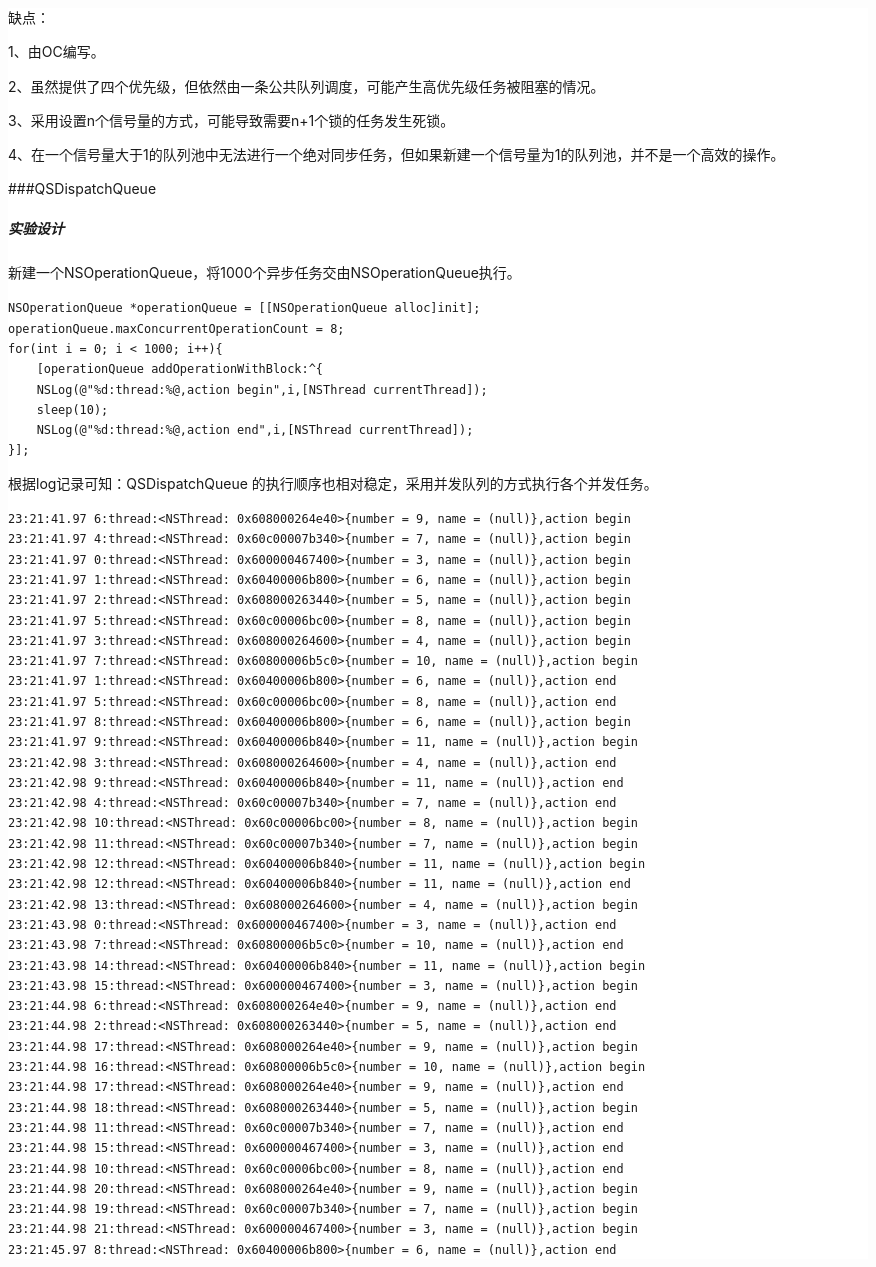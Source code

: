 缺点：

1、由OC编写。

2、虽然提供了四个优先级，但依然由一条公共队列调度，可能产生高优先级任务被阻塞的情况。

3、采用设置n个信号量的方式，可能导致需要n+1个锁的任务发生死锁。

4、在一个信号量大于1的队列池中无法进行一个绝对同步任务，但如果新建一个信号量为1的队列池，并不是一个高效的操作。



###QSDispatchQueue

##### 实验设计

新建一个NSOperationQueue，将1000个异步任务交由NSOperationQueue执行。

```obj-c
NSOperationQueue *operationQueue = [[NSOperationQueue alloc]init];
operationQueue.maxConcurrentOperationCount = 8;
for(int i = 0; i < 1000; i++){
	[operationQueue addOperationWithBlock:^{
	NSLog(@"%d:thread:%@,action begin",i,[NSThread currentThread]);
	sleep(10);
	NSLog(@"%d:thread:%@,action end",i,[NSThread currentThread]);
}];
```

根据log记录可知：QSDispatchQueue 的执行顺序也相对稳定，采用并发队列的方式执行各个并发任务。

```text
23:21:41.97 6:thread:<NSThread: 0x608000264e40>{number = 9, name = (null)},action begin
23:21:41.97 4:thread:<NSThread: 0x60c00007b340>{number = 7, name = (null)},action begin
23:21:41.97 0:thread:<NSThread: 0x600000467400>{number = 3, name = (null)},action begin
23:21:41.97 1:thread:<NSThread: 0x60400006b800>{number = 6, name = (null)},action begin
23:21:41.97 2:thread:<NSThread: 0x608000263440>{number = 5, name = (null)},action begin
23:21:41.97 5:thread:<NSThread: 0x60c00006bc00>{number = 8, name = (null)},action begin
23:21:41.97 3:thread:<NSThread: 0x608000264600>{number = 4, name = (null)},action begin
23:21:41.97 7:thread:<NSThread: 0x60800006b5c0>{number = 10, name = (null)},action begin
23:21:41.97 1:thread:<NSThread: 0x60400006b800>{number = 6, name = (null)},action end
23:21:41.97 5:thread:<NSThread: 0x60c00006bc00>{number = 8, name = (null)},action end
23:21:41.97 8:thread:<NSThread: 0x60400006b800>{number = 6, name = (null)},action begin
23:21:41.97 9:thread:<NSThread: 0x60400006b840>{number = 11, name = (null)},action begin
23:21:42.98 3:thread:<NSThread: 0x608000264600>{number = 4, name = (null)},action end
23:21:42.98 9:thread:<NSThread: 0x60400006b840>{number = 11, name = (null)},action end
23:21:42.98 4:thread:<NSThread: 0x60c00007b340>{number = 7, name = (null)},action end
23:21:42.98 10:thread:<NSThread: 0x60c00006bc00>{number = 8, name = (null)},action begin
23:21:42.98 11:thread:<NSThread: 0x60c00007b340>{number = 7, name = (null)},action begin
23:21:42.98 12:thread:<NSThread: 0x60400006b840>{number = 11, name = (null)},action begin
23:21:42.98 12:thread:<NSThread: 0x60400006b840>{number = 11, name = (null)},action end
23:21:42.98 13:thread:<NSThread: 0x608000264600>{number = 4, name = (null)},action begin
23:21:43.98 0:thread:<NSThread: 0x600000467400>{number = 3, name = (null)},action end
23:21:43.98 7:thread:<NSThread: 0x60800006b5c0>{number = 10, name = (null)},action end
23:21:43.98 14:thread:<NSThread: 0x60400006b840>{number = 11, name = (null)},action begin
23:21:43.98 15:thread:<NSThread: 0x600000467400>{number = 3, name = (null)},action begin
23:21:44.98 6:thread:<NSThread: 0x608000264e40>{number = 9, name = (null)},action end
23:21:44.98 2:thread:<NSThread: 0x608000263440>{number = 5, name = (null)},action end
23:21:44.98 17:thread:<NSThread: 0x608000264e40>{number = 9, name = (null)},action begin
23:21:44.98 16:thread:<NSThread: 0x60800006b5c0>{number = 10, name = (null)},action begin
23:21:44.98 17:thread:<NSThread: 0x608000264e40>{number = 9, name = (null)},action end
23:21:44.98 18:thread:<NSThread: 0x608000263440>{number = 5, name = (null)},action begin
23:21:44.98 11:thread:<NSThread: 0x60c00007b340>{number = 7, name = (null)},action end
23:21:44.98 15:thread:<NSThread: 0x600000467400>{number = 3, name = (null)},action end
23:21:44.98 10:thread:<NSThread: 0x60c00006bc00>{number = 8, name = (null)},action end
23:21:44.98 20:thread:<NSThread: 0x608000264e40>{number = 9, name = (null)},action begin
23:21:44.98 19:thread:<NSThread: 0x60c00007b340>{number = 7, name = (null)},action begin
23:21:44.98 21:thread:<NSThread: 0x600000467400>{number = 3, name = (null)},action begin
23:21:45.97 8:thread:<NSThread: 0x60400006b800>{number = 6, name = (null)},action end
```